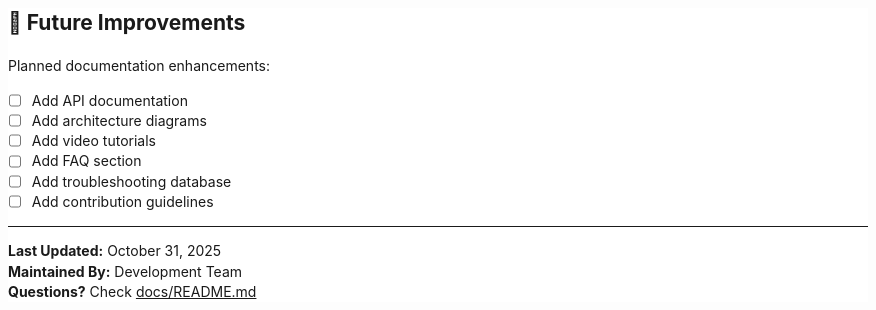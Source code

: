 ## 🔮 Future Improvements

Planned documentation enhancements:

- [ ] Add API documentation
- [ ] Add architecture diagrams
- [ ] Add video tutorials
- [ ] Add FAQ section
- [ ] Add troubleshooting database
- [ ] Add contribution guidelines

---

**Last Updated:** October 31, 2025  
**Maintained By:** Development Team  
**Questions?** Check [docs/README.md](README.md)
